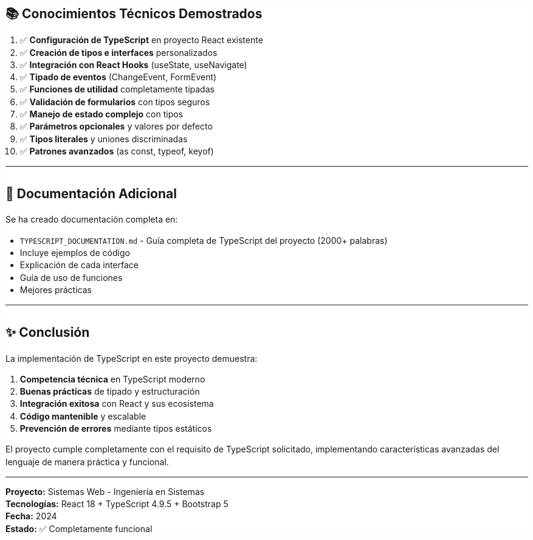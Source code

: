 ## 📚 Conocimientos Técnicos Demostrados

1. ✅ **Configuración de TypeScript** en proyecto React existente
2. ✅ **Creación de tipos e interfaces** personalizados
3. ✅ **Integración con React Hooks** (useState, useNavigate)
4. ✅ **Tipado de eventos** (ChangeEvent, FormEvent)
5. ✅ **Funciones de utilidad** completamente tipadas
6. ✅ **Validación de formularios** con tipos seguros
7. ✅ **Manejo de estado complejo** con tipos
8. ✅ **Parámetros opcionales** y valores por defecto
9. ✅ **Tipos literales** y uniones discriminadas
10. ✅ **Patrones avanzados** (as const, typeof, keyof)

---

## 📖 Documentación Adicional

Se ha creado documentación completa en:
- `TYPESCRIPT_DOCUMENTATION.md` - Guía completa de TypeScript del proyecto (2000+ palabras)
- Incluye ejemplos de código
- Explicación de cada interface
- Guía de uso de funciones
- Mejores prácticas

---

## ✨ Conclusión

La implementación de TypeScript en este proyecto demuestra:

1. **Competencia técnica** en TypeScript moderno
2. **Buenas prácticas** de tipado y estructuración
3. **Integración exitosa** con React y sus ecosistema
4. **Código mantenible** y escalable
5. **Prevención de errores** mediante tipos estáticos

El proyecto cumple completamente con el requisito de TypeScript solicitado, implementando características avanzadas del lenguaje de manera práctica y funcional.

---

**Proyecto:** Sistemas Web - Ingeniería en Sistemas  
**Tecnologías:** React 18 + TypeScript 4.9.5 + Bootstrap 5  
**Fecha:** 2024  
**Estado:** ✅ Completamente funcional
